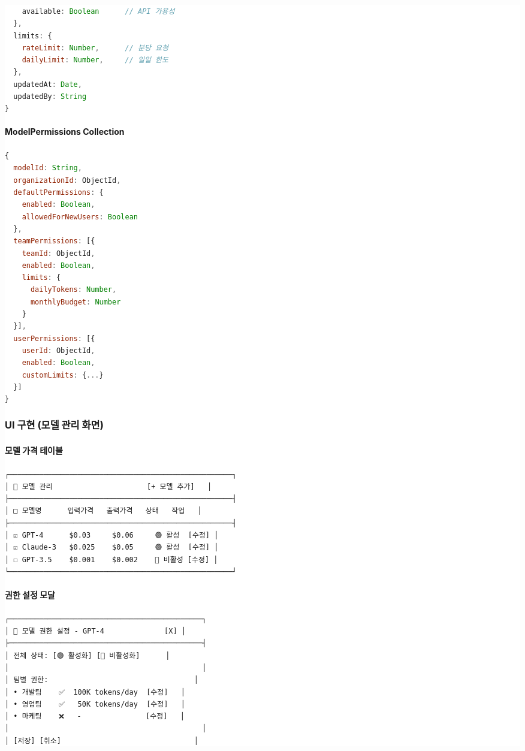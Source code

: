 ```javascript
    available: Boolean      // API 가용성
  },
  limits: {
    rateLimit: Number,      // 분당 요청
    dailyLimit: Number,     // 일일 한도
  },
  updatedAt: Date,
  updatedBy: String
}
```

#### ModelPermissions Collection  
```javascript
{
  modelId: String,
  organizationId: ObjectId,
  defaultPermissions: {
    enabled: Boolean,
    allowedForNewUsers: Boolean
  },
  teamPermissions: [{
    teamId: ObjectId,
    enabled: Boolean,
    limits: {
      dailyTokens: Number,
      monthlyBudget: Number
    }
  }],
  userPermissions: [{
    userId: ObjectId,
    enabled: Boolean,
    customLimits: {...}
  }]
}
```

### UI 구현 (모델 관리 화면)

#### 모델 가격 테이블
```
┌────────────────────────────────────────────────────┐
│ 🤖 모델 관리                      [+ 모델 추가]   │
├────────────────────────────────────────────────────┤
│ □ 모델명      입력가격   출력가격   상태   작업   │
├────────────────────────────────────────────────────┤
│ ☑ GPT-4      $0.03     $0.06     🟢 활성  [수정] │
│ ☑ Claude-3   $0.025    $0.05     🟢 활성  [수정] │
│ ☐ GPT-3.5    $0.001    $0.002    🔴 비활성 [수정] │
└────────────────────────────────────────────────────┘
```

#### 권한 설정 모달
```
┌─────────────────────────────────────────────┐
│ 🔐 모델 권한 설정 - GPT-4              [X] │
├─────────────────────────────────────────────┤
│ 전체 상태: [🟢 활성화] [🔴 비활성화]      │
│                                             │
│ 팀별 권한:                                  │
│ • 개발팀    ✅  100K tokens/day  [수정]   │
│ • 영업팀    ✅   50K tokens/day  [수정]   │
│ • 마케팅    ❌   -               [수정]   │
│                                             │
│ [저장] [취소]                               │
```

  [AdminRole.SUPER_ADMIN]: [
  [AdminRole.ORG_ADMIN]: [
  [AdminRole.TEAM_MANAGER]: [
  [AdminRole.BILLING_ADMIN]: [
  [AdminRole.VIEWER]: [